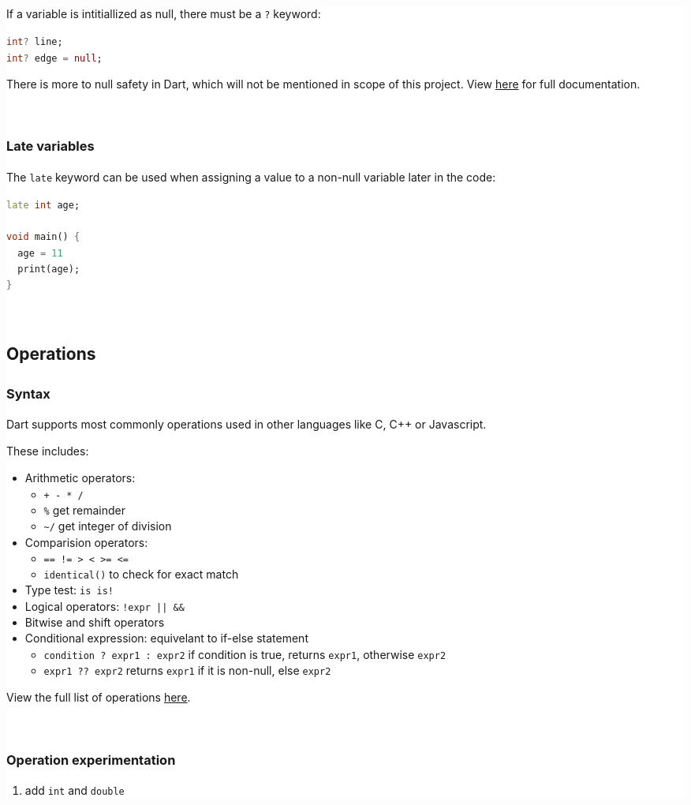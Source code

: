 If a variable is intitiallized as null, there must be a `?` keyword:

```dart
int? line;
int? edge = null;
```

There is more to null safety in Dart, which will not be mentioned in scope of this project. View [here](https://dart.dev/codelabs/null-safety) for full documentation. 

<br />

### Late variables

The `late` keyword can be used when assigning a value to a non-null variable later in the code:

```dart
late int age;

void main() {
  age = 11
  print(age);
}
```

<br />

## Operations <a name="operations"></a>

### Syntax

Dart supports most commonly operations used in other languages like C, C++ or Javascript. 

These includes:

- Arithmetic operators:
    - `+ - * /`
    - `%` get remainder
    - `~/` get integer of division
- Comparision operators:
    - `== != > < >= <=`
    - `identical()` to check for exact match
- Type test: `is is!`
- Logical operators: `!expr || &&`
- Bitwise and shift operators
- Conditional expression: equivelant to if-else statement
    - `condition ? expr1 : expr2` if condition is true, returns `expr1`, otherwise `expr2`
    - `expr1 ?? expr2` returns `expr1` if it is non-null, else `expr2`

View the full list of operations [here](https://dart.dev/guides/language/language-tour#operators).

<br />

### Operation experimentation

1. add `int` and `double`
